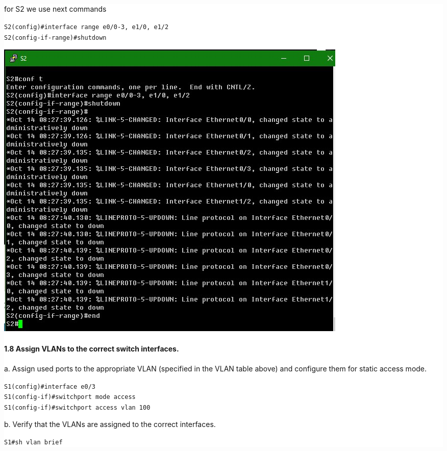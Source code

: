 
for S2 we use next commands
```
S2(config)#interface range e0/0-3, e1/0, e1/2
S2(config-if-range)#shutdown
```
![](/Labworks/Lab_03/Implement_DHCPv4/pics/pic_17_S2_d.jpg "")


#### 1.8 Assign VLANs to the correct switch interfaces.
a.	Assign used ports to the appropriate VLAN (specified in the VLAN table above) and configure them for static access mode.  
```
S1(config)#interface e0/3
S1(config-if)#switchport mode access
S1(config-if)#switchport access vlan 100

```

b.	Verify that the VLANs are assigned to the correct interfaces.  
```
S1#sh vlan brief
```